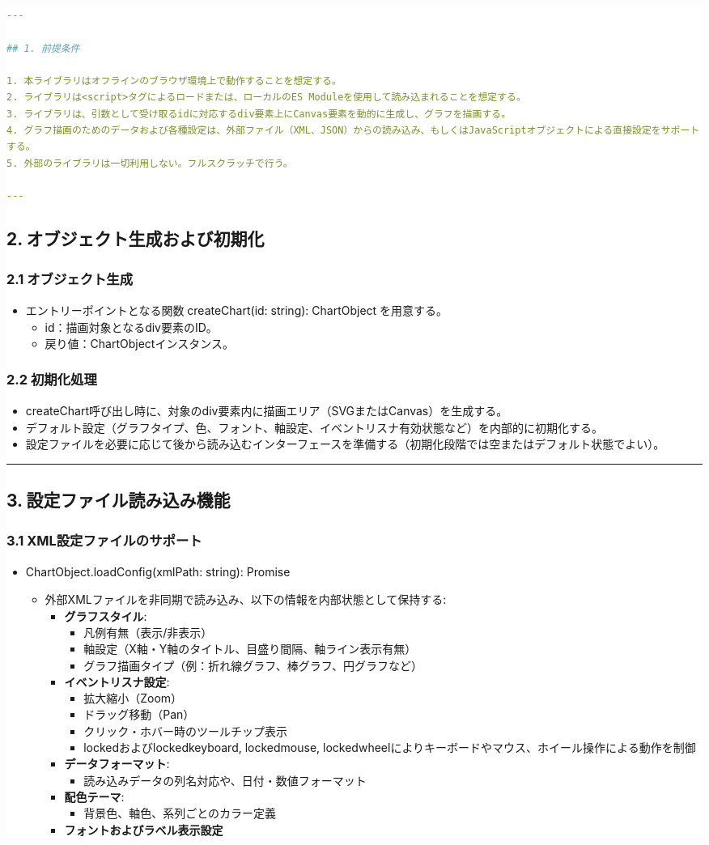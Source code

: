 ```yaml
---

## 1. 前提条件

1. 本ライブラリはオフラインのブラウザ環境上で動作することを想定する。
2. ライブラリは<script>タグによるロードまたは、ローカルのES Moduleを使用して読み込まれることを想定する。
3. ライブラリは、引数として受け取るidに対応するdiv要素上にCanvas要素を動的に生成し、グラフを描画する。
4. グラフ描画のためのデータおよび各種設定は、外部ファイル（XML、JSON）からの読み込み、もしくはJavaScriptオブジェクトによる直接設定をサポートする。
5. 外部のライブラリは一切利用しない。フルスクラッチで行う。

---
```


## 2. オブジェクト生成および初期化

### 2.1 オブジェクト生成

- エントリーポイントとなる関数 createChart(id: string): ChartObject を用意する。
  - id：描画対象となるdiv要素のID。
  - 戻り値：ChartObjectインスタンス。

### 2.2 初期化処理

- createChart呼び出し時に、対象のdiv要素内に描画エリア（SVGまたはCanvas）を生成する。
- デフォルト設定（グラフタイプ、色、フォント、軸設定、イベントリスナ有効状態など）を内部的に初期化する。
- 設定ファイルを必要に応じて後から読み込むインターフェースを準備する（初期化段階では空またはデフォルト状態でよい）。

---

## 3. 設定ファイル読み込み機能

### 3.1 XML設定ファイルのサポート

- ChartObject.loadConfig(xmlPath: string): Promise<void>  
  - 外部XMLファイルを非同期で読み込み、以下の情報を内部状態として保持する:
    - **グラフスタイル**:
      - 凡例有無（表示/非表示）
      - 軸設定（X軸・Y軸のタイトル、目盛り間隔、軸ライン表示有無）
      - グラフ描画タイプ（例：折れ線グラフ、棒グラフ、円グラフなど）
    - **イベントリスナ設定**:
      - 拡大縮小（Zoom）
      - ドラッグ移動（Pan）
      - クリック・ホバー時のツールチップ表示
      - lockedおよびlockedkeyboard, lockedmouse, lockedwheelによりキーボードやマウス、ホイール操作による動作を制御
    - **データフォーマット**:
      - 読み込みデータの列名対応や、日付・数値フォーマット
    - **配色テーマ**:
      - 背景色、軸色、系列ごとのカラー定義
    - **フォントおよびラベル表示設定**
